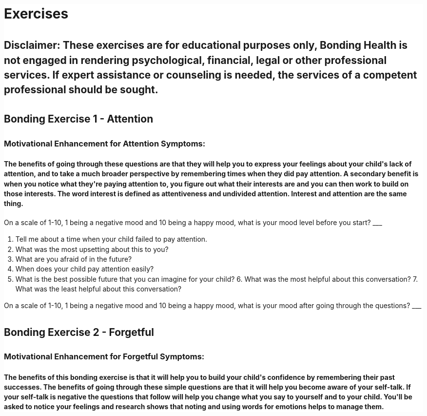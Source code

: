 # Exercises

## Disclaimer: These exercises are for educational purposes only, Bonding Health is not engaged in rendering psychological, financial, legal or other professional services. If expert assistance or counseling is needed, the services of a competent professional should be sought.

## Bonding Exercise 1 - Attention

### Motivational Enhancement for Attention Symptoms:

#### The benefits of going through these questions are that they will help you to express your feelings about your child's lack of attention, and to take a much broader perspective by remembering times when they did pay attention. A secondary benefit is when you notice what they're paying attention to, you figure out what their interests are and you can then work to build on those interests. The word interest is defined as attentiveness and undivided attention. Interest and attention are the same thing.

On a scale of 1-10, 1 being a negative mood and 10 being a happy mood, what is your mood level before you start? \_\_\_

1. Tell me about a time when your child failed to pay attention.
2. What was the most upsetting about this to you?
3. What are you afraid of in the future?
4. When does your child pay attention easily?
5. What is the best possible future that you can imagine for your child?
   6.​ What was the most helpful about this conversation?
   7.​ What was the least helpful about this conversation?

​On a scale of 1-10, 1 being a negative mood and 10 being a happy mood, what is your mood after going through the questions? \_\_\_

## Bonding Exercise 2 - Forgetful

### Motivational Enhancement for Forgetful Symptoms:

#### The benefits of this bonding exercise is that it will help you to build your child's confidence by remembering their past successes. The benefits of going through these simple questions are that it will help you become aware of your self-talk. If your self-talk is negative the questions that follow will help you change what you say to yourself and to your child. You'll be asked to notice your feelings and research shows that noting and using words for emotions helps to manage them.
